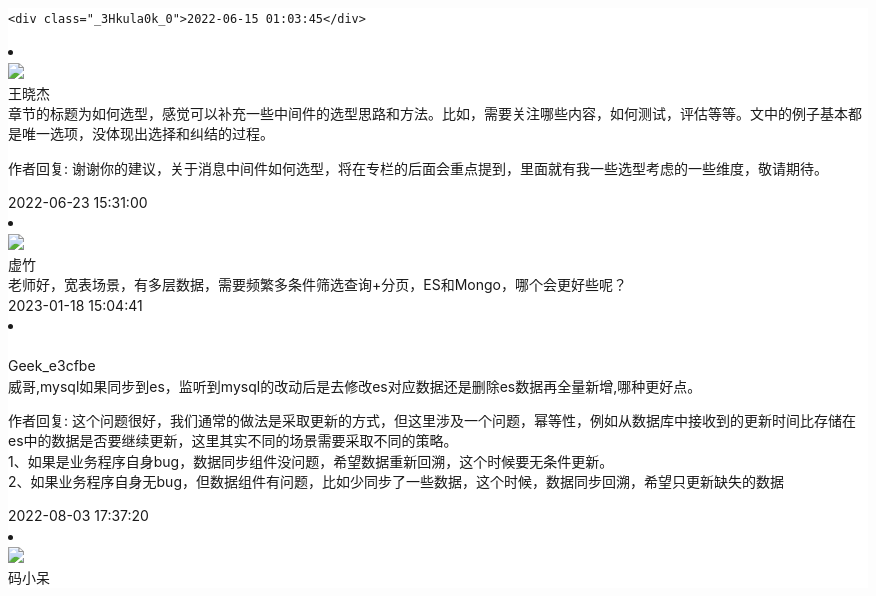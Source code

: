     <div class="_3Hkula0k_0">2022-06-15 01:03:45</div>
  </div>
</div>
</div>
</li>
<li>
<div class="_2sjJGcOH_0"><img src="https://static001.geekbang.org/account/avatar/00/14/a2/66/bc15a56a.jpg"
  class="_3FLYR4bF_0">
<div class="_36ChpWj4_0">
  <div class="_2zFoi7sd_0"><span>王晓杰</span>
  </div>
  <div class="_2_QraFYR_0">章节的标题为如何选型，感觉可以补充一些中间件的选型思路和方法。比如，需要关注哪些内容，如何测试，评估等等。文中的例子基本都是唯一选项，没体现出选择和纠结的过程。</div>
  <div class="_10o3OAxT_0">
    <p class="_3KxQPN3V_0">作者回复: 谢谢你的建议，关于消息中间件如何选型，将在专栏的后面会重点提到，里面就有我一些选型考虑的一些维度，敬请期待。</p>
  </div>
  <div class="_3klNVc4Z_0">
    <div class="_3Hkula0k_0">2022-06-23 15:31:00</div>
  </div>
</div>
</div>
</li>
<li>
<div class="_2sjJGcOH_0"><img src="http://thirdwx.qlogo.cn/mmopen/vi_32/Q0j4TwGTfTJIocn8OMjfSGqyeSJEV3ID2rquLR0S6xo0ibdNYQgzicib6L6VlqWjhgxOqD2iaicX1KhbWXWCsmBTskA/132"
  class="_3FLYR4bF_0">
<div class="_36ChpWj4_0">
  <div class="_2zFoi7sd_0"><span>虚竹</span>
  </div>
  <div class="_2_QraFYR_0">老师好，宽表场景，有多层数据，需要频繁多条件筛选查询+分页，ES和Mongo，哪个会更好些呢？</div>
  <div class="_10o3OAxT_0">
    
  </div>
  <div class="_3klNVc4Z_0">
    <div class="_3Hkula0k_0">2023-01-18 15:04:41</div>
  </div>
</div>
</div>
</li>
<li>
<div class="_2sjJGcOH_0"><img src=""
  class="_3FLYR4bF_0">
<div class="_36ChpWj4_0">
  <div class="_2zFoi7sd_0"><span>Geek_e3cfbe</span>
  </div>
  <div class="_2_QraFYR_0">威哥,mysql如果同步到es，监听到mysql的改动后是去修改es对应数据还是删除es数据再全量新增,哪种更好点。</div>
  <div class="_10o3OAxT_0">
    <p class="_3KxQPN3V_0">作者回复: 这个问题很好，我们通常的做法是采取更新的方式，但这里涉及一个问题，幂等性，例如从数据库中接收到的更新时间比存储在es中的数据是否要继续更新，这里其实不同的场景需要采取不同的策略。<br>1、如果是业务程序自身bug，数据同步组件没问题，希望数据重新回溯，这个时候要无条件更新。<br>2、如果业务程序自身无bug，但数据组件有问题，比如少同步了一些数据，这个时候，数据同步回溯，希望只更新缺失的数据<br></p>
  </div>
  <div class="_3klNVc4Z_0">
    <div class="_3Hkula0k_0">2022-08-03 17:37:20</div>
  </div>
</div>
</div>
</li>
<li>
<div class="_2sjJGcOH_0"><img src="https://static001.geekbang.org/account/avatar/00/1f/5e/81/82709d6e.jpg"
  class="_3FLYR4bF_0">
<div class="_36ChpWj4_0">
  <div class="_2zFoi7sd_0"><span>码小呆</span>
  </div>